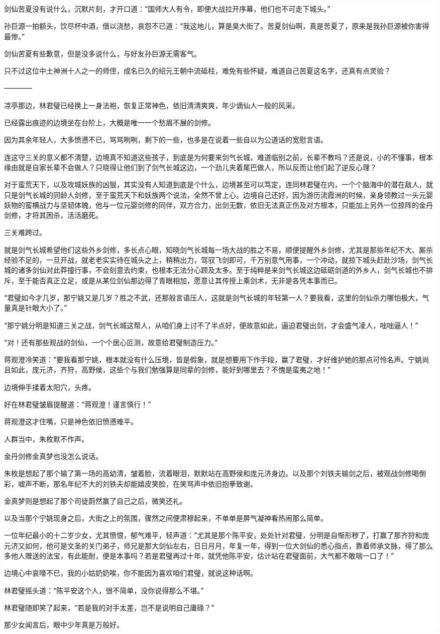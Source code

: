    剑仙苦夏没有说什么，沉默片刻，才开口道：“国师大人有令，即便大战拉开序幕，他们也不可走下城头。”

   孙巨源一拍额头，饮尽杯中酒，借以浇愁，哀怨不已道：“我这地儿，算是臭大街了。苦夏剑仙啊，真是苦夏了，原来是我孙巨源被你害得最惨。”

   剑仙苦夏有些歉意，但是没多说什么，与好友孙巨源无需客气。

   只不过这位中土神洲十人之一的师侄，成名已久的绍元王朝中流砥柱，难免有些怀疑，难道自己苦夏这名字，还真有点灵验？

   ————

   凉亭那边，林君璧已经换上一身法袍，恢复正常神色，依旧清清爽爽，年少谪仙人一般的风采。

   已经露出痕迹的边境坐在台阶上，大概是唯一一个愁眉不展的剑修。

   因为其余年轻人，大多愤懑不已，骂骂咧咧，剩下的一些，也多是在说着一些自以为公道话的宽慰言语。

   连这守三关的意义都不清楚，边境真不知道这些孩子，到底是为何要来剑气长城，难道临别之前，长辈不教吗？还是说，小的不懂事，根本缘由就是自家长辈不会做人？只晓得让他们到了剑气长城这边，一个劲儿夹着尾巴做人，所以反而让他们起了逆反心理？

   对于蛮荒天下，以及攻城妖族的凶狠，其实没有人知道到底是个什么，边境甚至可以笃定，连同林君璧在内，一个个脑海中的潜在敌人，就只是剑气长城的同龄人剑修，至于蛮荒天下和妖族两个说法，全然不曾上心。边境自己还好，因为游历流霞洲的时候，亲身领教过一头元婴妖物的蛮横战力与坚韧体魄，他与一位元婴剑修的同伴，双方合力，出剑无数，依旧无法真正伤及对方根本，只能加上另外一位掠阵的金丹剑修，才将其困杀，活活磨死。

   三关难跨过。

   就是剑气长城希望他们这些外乡剑修，多长点心眼，知晓剑气长城每一场大战的胜之不易，顺便提醒外乡剑修，尤其是那些年纪不大、厮杀经验不足的，一旦开战，就老老实实待在城头之上，稍稍出力，驾驭飞剑即可，千万别意气用事，一个冲动，就掠下城头赶赴沙场，剑气长城的诸多剑仙对此莽撞行事，不会刻意去约束，也根本无法分心顾及太多。至于纯粹是来剑气长城这边砥砺剑道的外乡人，剑气长城也不排斥，至于能否真正立足，或是从某位剑仙那边得了青眼相加，愿意让其传授上乘剑术，无非是各凭本事而已。

   “君璧如今才几岁，那宁姚又是几岁？胜之不武，还那般言语压人，这就是剑气长城的年轻第一人？要我看，这里的剑仙杀力哪怕极大，气量真是针眼大小了。”

   “那宁姚分明是知道三关之战，剑气长城这帮人，从咱们身上讨不了半点好，便故意如此，逼迫君璧出剑，才会盛气凌人，咄咄逼人！”

   “对！还有那些观战的剑仙，一个个居心叵测，故意给君璧制造压力。”

   蒋观澄冷笑道：“要我看那宁姚，根本就没有什么压境，皆是假象，就是想要用下作手段，赢了君璧，才好维护她的那点可怜名声。宁姚尚且如此，庞元济，齐狩，高野侯，这些个与我们勉强算是同辈的剑修，能好到哪里去？不愧是蛮夷之地！”

   边境伸手揉着太阳穴，头疼。

   好在林君璧皱眉提醒道：“蒋观澄！谨言慎行！”

   蒋观澄这才住嘴，只是神色依旧愤懑难平。

   人群当中，朱枚默不作声。

   金丹剑修金真梦也没怎么说话。

   朱枚是想起了那个输了第一场的高幼清，皱着脸，流着眼泪，默默站在高野侯和庞元济身边。以及那个刘铁夫输剑之后，被观战剑修喝倒彩，嘘声不断，那名年纪不大的刘铁夫却能嬉皮笑脸，在笑骂声中依旧抱拳致谢。

   金真梦则是想起了那个司徒蔚然赢了自己之后，微笑还礼。

   以及当那个宁姚现身之后，大街之上的氛围，骤然之间便肃穆起来，不单单是屏气凝神看热闹那么简单。

   一位年纪最小的十二岁少女，尤其愤恨，郁气难平，轻声道：“尤其是那个陈平安，处处针对君璧，分明是自惭形秽了，打赢了那齐狩和庞元济又如何，他可是文圣的关门弟子，师兄是那大剑仙左右，日日月月，年复一年，得到一位大剑仙的悉心指点，靠着师承文脉，得了那么多他人赠送的法宝，有此能耐，便是本事吗？若是君璧再过十年，就凭他陈平安，估计站在君璧面前，大气都不敢喘一口了！”

   边境心中哀嚎不已，我的小姑奶奶唉，你不能因为喜欢咱们君璧，就说这种话啊。

   林君璧摇头道：“陈平安这个人，很不简单，没你说得那么不堪。”

   林君璧随即笑了起来，“若是我的对手太差，岂不是说明自己庸碌？”

   那少女闻言后，眼中少年真是万般好。
